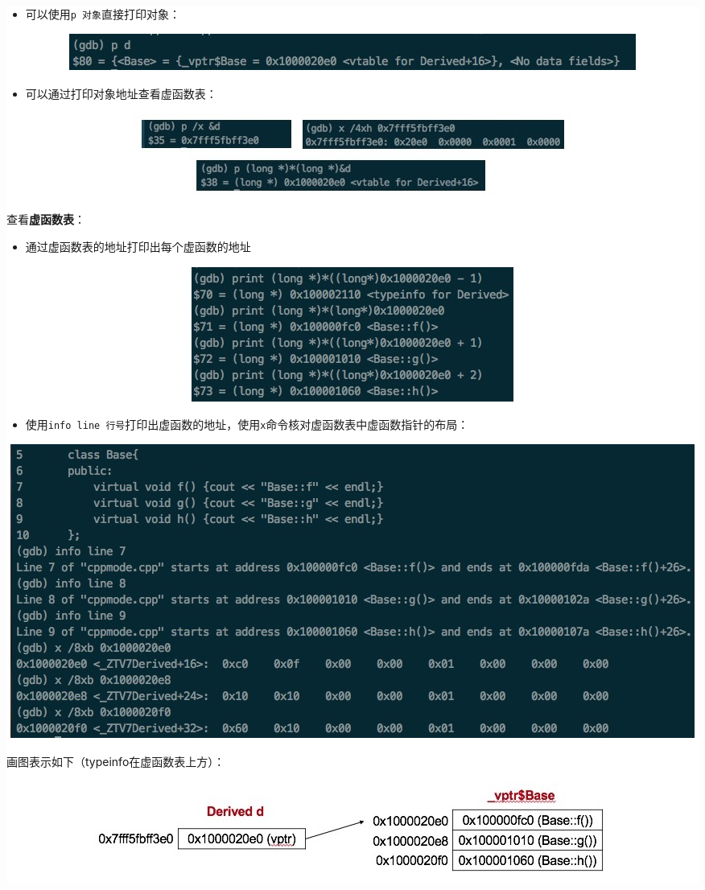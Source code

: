 * 可以使用`p 对象`直接打印对象：
<div align="center"> <img src="./pic/cppmode-f-2.png"/> </div>

* 可以通过打印对象地址查看虚函数表：
<div align="center"> <img src="./pic/cppmode-f-1.png"/> </div>

查看**虚函数表**：

* 通过虚函数表的地址打印出每个虚函数的地址
<div align="center"> <img src="./pic/cppmode-f-3.png"/> </div>

* 使用`info line 行号`打印出虚函数的地址，使用`x`命令核对虚函数表中虚函数指针的布局：
<div align="center"> <img src="./pic/cppmode-f-4.png"/> </div>

画图表示如下（typeinfo在虚函数表上方）：

<div align="center"> <img src="./pic/cppmode-f-5.png"/> </div>